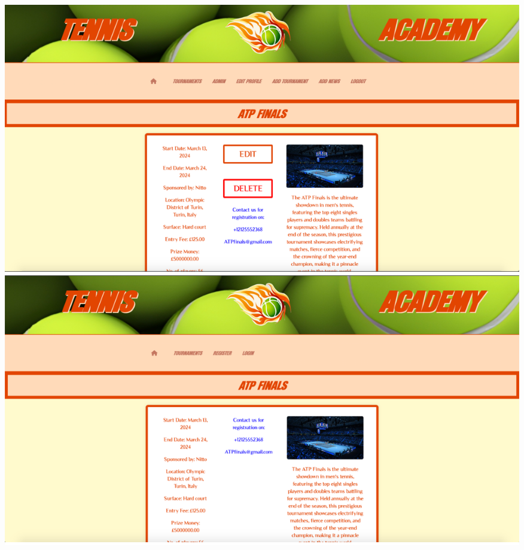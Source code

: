   ![edit tourn as creat](documentation/readme/tournauth.png)
  ![not creat tourn](documentation/readme/non-authortourn.png)





